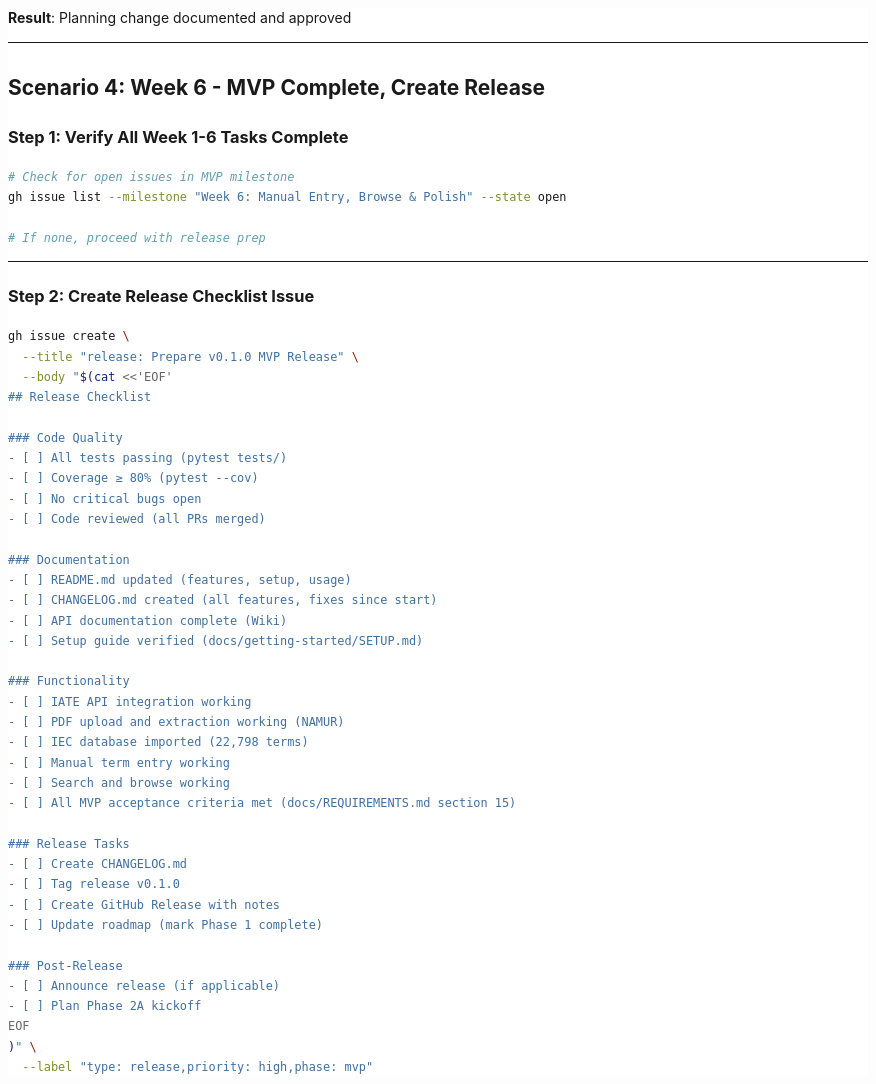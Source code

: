 **Result**: Planning change documented and approved

---

## Scenario 4: Week 6 - MVP Complete, Create Release

### Step 1: Verify All Week 1-6 Tasks Complete

```bash
# Check for open issues in MVP milestone
gh issue list --milestone "Week 6: Manual Entry, Browse & Polish" --state open

# If none, proceed with release prep
```

---

### Step 2: Create Release Checklist Issue

```bash
gh issue create \
  --title "release: Prepare v0.1.0 MVP Release" \
  --body "$(cat <<'EOF'
## Release Checklist

### Code Quality
- [ ] All tests passing (pytest tests/)
- [ ] Coverage ≥ 80% (pytest --cov)
- [ ] No critical bugs open
- [ ] Code reviewed (all PRs merged)

### Documentation
- [ ] README.md updated (features, setup, usage)
- [ ] CHANGELOG.md created (all features, fixes since start)
- [ ] API documentation complete (Wiki)
- [ ] Setup guide verified (docs/getting-started/SETUP.md)

### Functionality
- [ ] IATE API integration working
- [ ] PDF upload and extraction working (NAMUR)
- [ ] IEC database imported (22,798 terms)
- [ ] Manual term entry working
- [ ] Search and browse working
- [ ] All MVP acceptance criteria met (docs/REQUIREMENTS.md section 15)

### Release Tasks
- [ ] Create CHANGELOG.md
- [ ] Tag release v0.1.0
- [ ] Create GitHub Release with notes
- [ ] Update roadmap (mark Phase 1 complete)

### Post-Release
- [ ] Announce release (if applicable)
- [ ] Plan Phase 2A kickoff
EOF
)" \
  --label "type: release,priority: high,phase: mvp"
```
